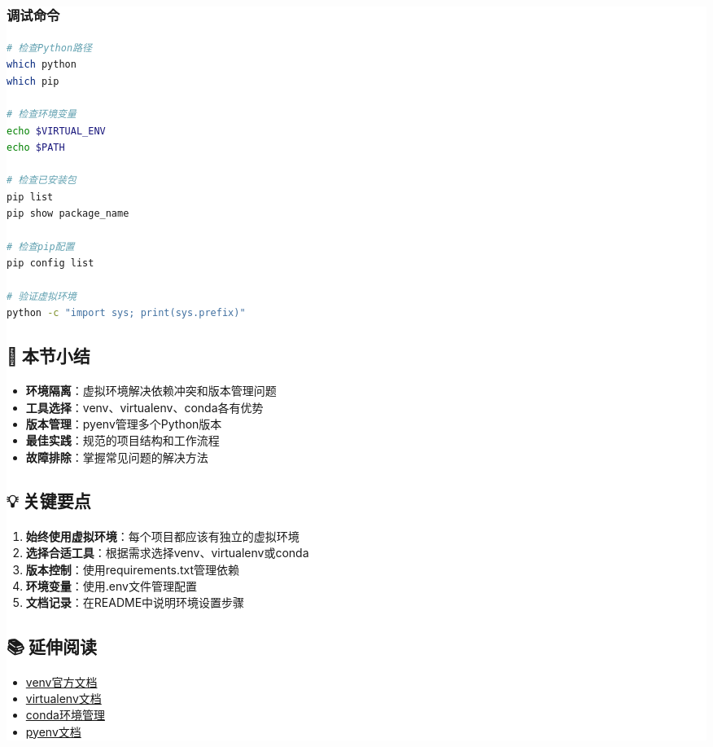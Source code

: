 ### 调试命令
```bash
# 检查Python路径
which python
which pip

# 检查环境变量
echo $VIRTUAL_ENV
echo $PATH

# 检查已安装包
pip list
pip show package_name

# 检查pip配置
pip config list

# 验证虚拟环境
python -c "import sys; print(sys.prefix)"
```

## 🎯 本节小结

- **环境隔离**：虚拟环境解决依赖冲突和版本管理问题
- **工具选择**：venv、virtualenv、conda各有优势
- **版本管理**：pyenv管理多个Python版本
- **最佳实践**：规范的项目结构和工作流程
- **故障排除**：掌握常见问题的解决方法

## 💡 关键要点

1. **始终使用虚拟环境**：每个项目都应该有独立的虚拟环境
2. **选择合适工具**：根据需求选择venv、virtualenv或conda
3. **版本控制**：使用requirements.txt管理依赖
4. **环境变量**：使用.env文件管理配置
5. **文档记录**：在README中说明环境设置步骤

## 📚 延伸阅读
- [venv官方文档](https://docs.python.org/3/library/venv.html)
- [virtualenv文档](https://virtualenv.pypa.io/)
- [conda环境管理](https://docs.conda.io/projects/conda/en/latest/user-guide/tasks/manage-environments.html)
- [pyenv文档](https://github.com/pyenv/pyenv)
